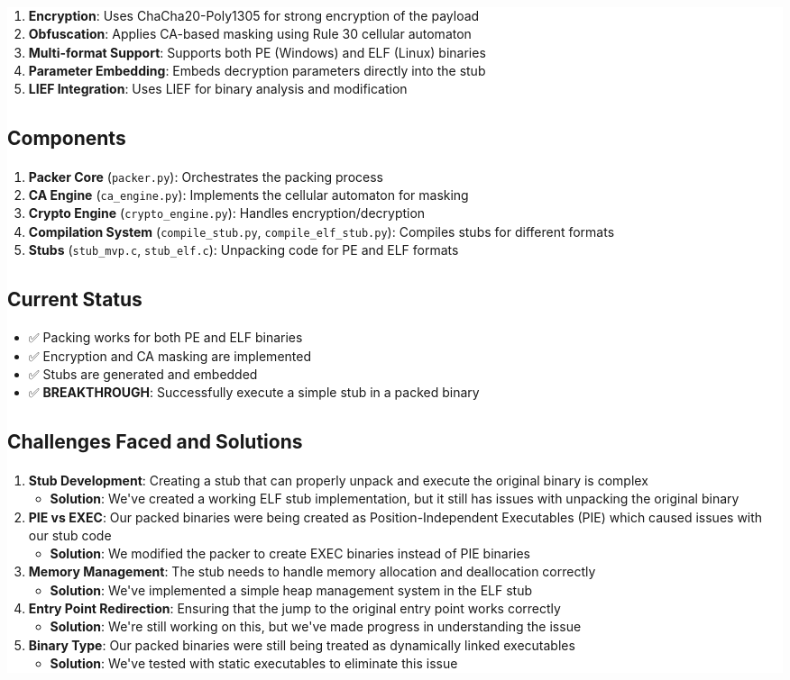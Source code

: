 1.  **Encryption**: Uses ChaCha20-Poly1305 for strong encryption of the
    payload
2.  **Obfuscation**: Applies CA-based masking using Rule 30 cellular
    automaton
3.  **Multi-format Support**: Supports both PE (Windows) and ELF (Linux)
    binaries
4.  **Parameter Embedding**: Embeds decryption parameters directly into
    the stub
5.  **LIEF Integration**: Uses LIEF for binary analysis and modification

Components
----------

1.  **Packer Core** (`packer.py`): Orchestrates the packing process
2.  **CA Engine** (`ca_engine.py`): Implements the cellular automaton
    for masking
3.  **Crypto Engine** (`crypto_engine.py`): Handles
    encryption/decryption
4.  **Compilation System** (`compile_stub.py`, `compile_elf_stub.py`):
    Compiles stubs for different formats
5.  **Stubs** (`stub_mvp.c`, `stub_elf.c`): Unpacking code for PE and
    ELF formats

Current Status
--------------

-   ✅ Packing works for both PE and ELF binaries
-   ✅ Encryption and CA masking are implemented
-   ✅ Stubs are generated and embedded
-   ✅ **BREAKTHROUGH**: Successfully execute a simple stub in a packed
    binary

Challenges Faced and Solutions
------------------------------

1.  **Stub Development**: Creating a stub that can properly unpack and
    execute the original binary is complex
    -   **Solution**: We've created a working ELF stub implementation,
        but it still has issues with unpacking the original binary
2.  **PIE vs EXEC**: Our packed binaries were being created as
    Position-Independent Executables (PIE) which caused issues with our
    stub code
    -   **Solution**: We modified the packer to create EXEC binaries
        instead of PIE binaries
3.  **Memory Management**: The stub needs to handle memory allocation
    and deallocation correctly
    -   **Solution**: We've implemented a simple heap management system
        in the ELF stub
4.  **Entry Point Redirection**: Ensuring that the jump to the original
    entry point works correctly
    -   **Solution**: We're still working on this, but we've made
        progress in understanding the issue
5.  **Binary Type**: Our packed binaries were still being treated as
    dynamically linked executables
    -   **Solution**: We've tested with static executables to eliminate
        this issue

